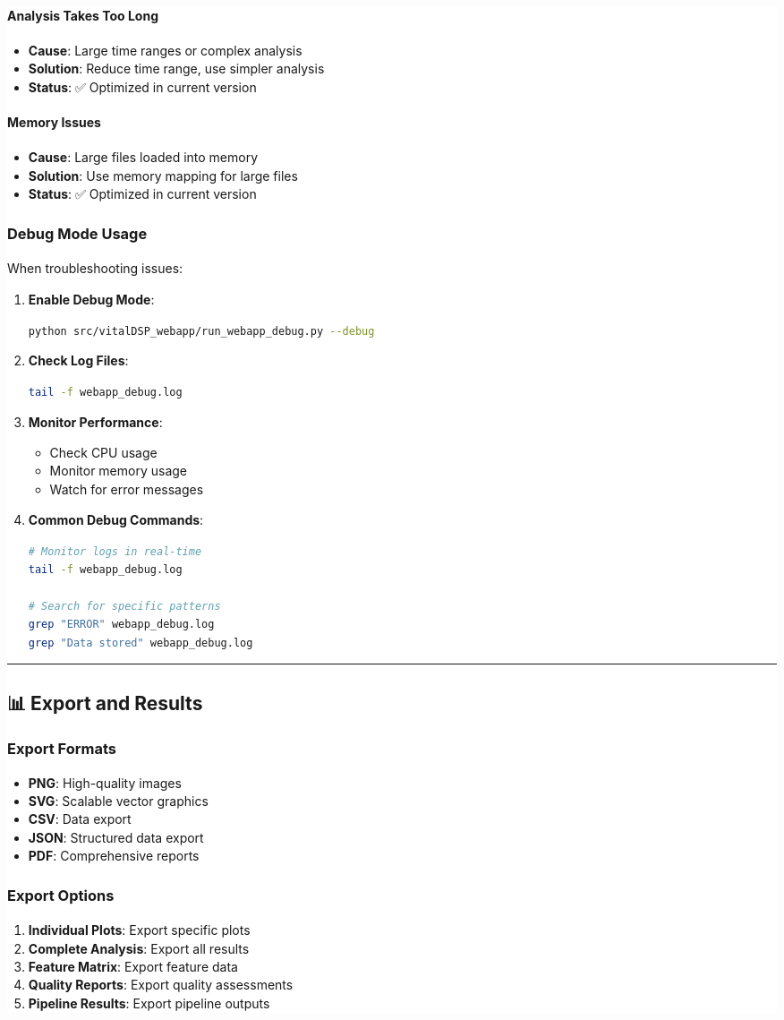 #### **Analysis Takes Too Long**
- **Cause**: Large time ranges or complex analysis
- **Solution**: Reduce time range, use simpler analysis
- **Status**: ✅ Optimized in current version

#### **Memory Issues**
- **Cause**: Large files loaded into memory
- **Solution**: Use memory mapping for large files
- **Status**: ✅ Optimized in current version

### **Debug Mode Usage**
When troubleshooting issues:

1. **Enable Debug Mode**:
   ```bash
   python src/vitalDSP_webapp/run_webapp_debug.py --debug
   ```

2. **Check Log Files**:
   ```bash
   tail -f webapp_debug.log
   ```

3. **Monitor Performance**:
   - Check CPU usage
   - Monitor memory usage
   - Watch for error messages

4. **Common Debug Commands**:
   ```bash
   # Monitor logs in real-time
   tail -f webapp_debug.log
   
   # Search for specific patterns
   grep "ERROR" webapp_debug.log
   grep "Data stored" webapp_debug.log
   ```

---

## 📊 Export and Results

### **Export Formats**
- **PNG**: High-quality images
- **SVG**: Scalable vector graphics
- **CSV**: Data export
- **JSON**: Structured data export
- **PDF**: Comprehensive reports

### **Export Options**
1. **Individual Plots**: Export specific plots
2. **Complete Analysis**: Export all results
3. **Feature Matrix**: Export feature data
4. **Quality Reports**: Export quality assessments
5. **Pipeline Results**: Export pipeline outputs
